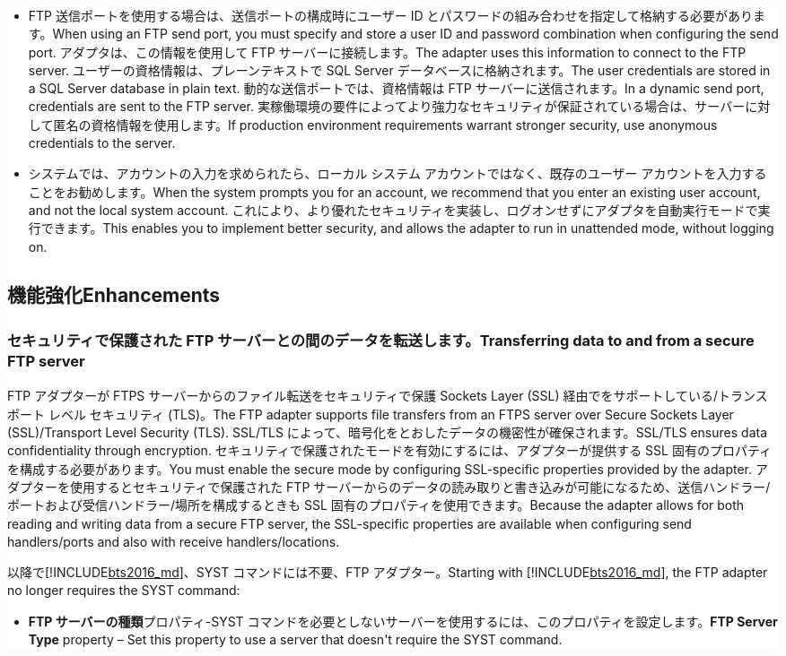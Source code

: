 - <span data-ttu-id="c29d8-144">FTP 送信ポートを使用する場合は、送信ポートの構成時にユーザー ID とパスワードの組み合わせを指定して格納する必要があります。</span><span class="sxs-lookup"><span data-stu-id="c29d8-144">When using an FTP send port, you must specify and store a user ID and password combination when configuring the send port.</span></span> <span data-ttu-id="c29d8-145">アダプタは、この情報を使用して FTP サーバーに接続します。</span><span class="sxs-lookup"><span data-stu-id="c29d8-145">The adapter uses this information to connect to the FTP server.</span></span> <span data-ttu-id="c29d8-146">ユーザーの資格情報は、プレーンテキストで SQL Server データベースに格納されます。</span><span class="sxs-lookup"><span data-stu-id="c29d8-146">The user credentials are stored in a SQL Server database in plain text.</span></span> <span data-ttu-id="c29d8-147">動的な送信ポートでは、資格情報は FTP サーバーに送信されます。</span><span class="sxs-lookup"><span data-stu-id="c29d8-147">In a dynamic send port, credentials are sent to the FTP server.</span></span> <span data-ttu-id="c29d8-148">実稼働環境の要件によってより強力なセキュリティが保証されている場合は、サーバーに対して匿名の資格情報を使用します。</span><span class="sxs-lookup"><span data-stu-id="c29d8-148">If production environment requirements warrant stronger security, use anonymous credentials to the server.</span></span>  
  
-   <span data-ttu-id="c29d8-149">システムでは、アカウントの入力を求められたら、ローカル システム アカウントではなく、既存のユーザー アカウントを入力することをお勧めします。</span><span class="sxs-lookup"><span data-stu-id="c29d8-149">When the system prompts you for an account, we recommend that you enter an existing user account, and not the local system account.</span></span> <span data-ttu-id="c29d8-150">これにより、より優れたセキュリティを実装し、ログオンせずにアダプタを自動実行モードで実行できます。</span><span class="sxs-lookup"><span data-stu-id="c29d8-150">This enables you to implement better security, and allows the adapter to run in unattended mode, without logging on.</span></span>  

## <a name="enhancements"></a><span data-ttu-id="c29d8-151">機能強化</span><span class="sxs-lookup"><span data-stu-id="c29d8-151">Enhancements</span></span>

### <a name="transferring-data-to-and-from-a-secure-ftp-server"></a><span data-ttu-id="c29d8-152">セキュリティで保護された FTP サーバーとの間のデータを転送します。</span><span class="sxs-lookup"><span data-stu-id="c29d8-152">Transferring data to and from a secure FTP server</span></span>  
 <span data-ttu-id="c29d8-153">FTP アダプターが FTPS サーバーからのファイル転送をセキュリティで保護 Sockets Layer (SSL) 経由でをサポートしている/トランスポート レベル セキュリティ (TLS)。</span><span class="sxs-lookup"><span data-stu-id="c29d8-153">The FTP adapter supports file transfers from an FTPS server over Secure Sockets Layer (SSL)/Transport Level Security (TLS).</span></span> <span data-ttu-id="c29d8-154">SSL/TLS によって、暗号化をとおしたデータの機密性が確保されます。</span><span class="sxs-lookup"><span data-stu-id="c29d8-154">SSL/TLS ensures data confidentiality through encryption.</span></span> <span data-ttu-id="c29d8-155">セキュリティで保護されたモードを有効にするには、アダプターが提供する SSL 固有のプロパティを構成する必要があります。</span><span class="sxs-lookup"><span data-stu-id="c29d8-155">You must enable the secure mode by configuring SSL-specific properties provided by the adapter.</span></span> <span data-ttu-id="c29d8-156">アダプターを使用するとセキュリティで保護された FTP サーバーからのデータの読み取りと書き込みが可能になるため、送信ハンドラー/ポートおよび受信ハンドラー/場所を構成するときも SSL 固有のプロパティを使用できます。</span><span class="sxs-lookup"><span data-stu-id="c29d8-156">Because the adapter allows for both reading and writing data from a secure FTP server, the SSL-specific properties are available when configuring send handlers/ports and also with receive handlers/locations.</span></span>  

<span data-ttu-id="c29d8-157">以降で[!INCLUDE[bts2016_md](../includes/bts2016-md.md)]、SYST コマンドには不要、FTP アダプター。</span><span class="sxs-lookup"><span data-stu-id="c29d8-157">Starting with [!INCLUDE[bts2016_md](../includes/bts2016-md.md)], the FTP adapter no longer requires the SYST command:</span></span> 

- <span data-ttu-id="c29d8-158">**FTP サーバーの種類**プロパティ-SYST コマンドを必要としないサーバーを使用するには、このプロパティを設定します。</span><span class="sxs-lookup"><span data-stu-id="c29d8-158">**FTP Server Type** property – Set this property to use a server that doesn't require the SYST command.</span></span>
   